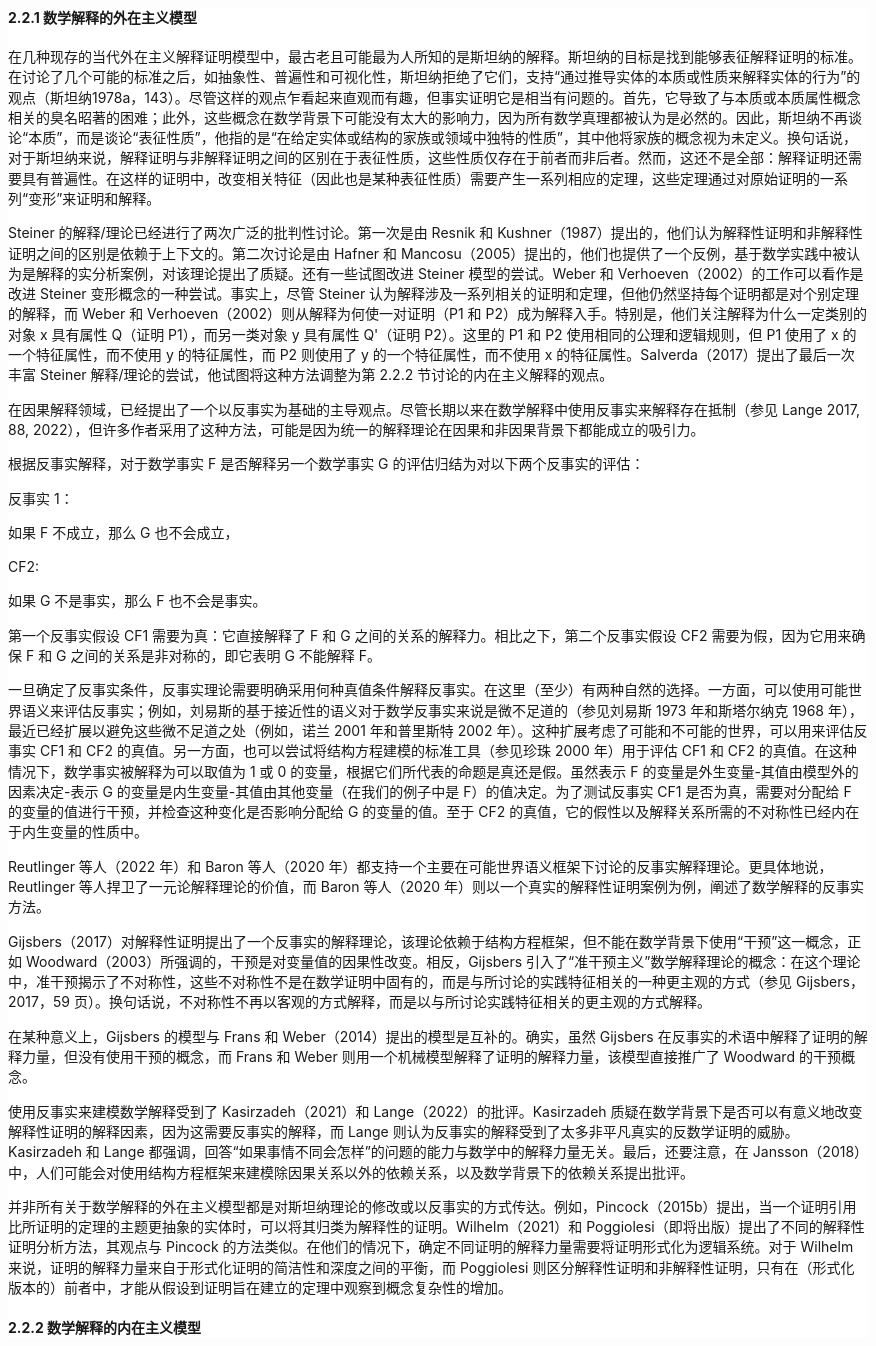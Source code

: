 #### 2.2.1 数学解释的外在主义模型

在几种现存的当代外在主义解释证明模型中，最古老且可能最为人所知的是斯坦纳的解释。斯坦纳的目标是找到能够表征解释证明的标准。在讨论了几个可能的标准之后，如抽象性、普遍性和可视化性，斯坦纳拒绝了它们，支持“通过推导实体的本质或性质来解释实体的行为”的观点（斯坦纳1978a，143）。尽管这样的观点乍看起来直观而有趣，但事实证明它是相当有问题的。首先，它导致了与本质或本质属性概念相关的臭名昭著的困难；此外，这些概念在数学背景下可能没有太大的影响力，因为所有数学真理都被认为是必然的。因此，斯坦纳不再谈论“本质”，而是谈论“表征性质”，他指的是“在给定实体或结构的家族或领域中独特的性质”，其中他将家族的概念视为未定义。换句话说，对于斯坦纳来说，解释证明与非解释证明之间的区别在于表征性质，这些性质仅存在于前者而非后者。然而，这还不是全部：解释证明还需要具有普遍性。在这样的证明中，改变相关特征（因此也是某种表征性质）需要产生一系列相应的定理，这些定理通过对原始证明的一系列“变形”来证明和解释。

Steiner 的解释/理论已经进行了两次广泛的批判性讨论。第一次是由 Resnik 和 Kushner（1987）提出的，他们认为解释性证明和非解释性证明之间的区别是依赖于上下文的。第二次讨论是由 Hafner 和 Mancosu（2005）提出的，他们也提供了一个反例，基于数学实践中被认为是解释的实分析案例，对该理论提出了质疑。还有一些试图改进 Steiner 模型的尝试。Weber 和 Verhoeven（2002）的工作可以看作是改进 Steiner 变形概念的一种尝试。事实上，尽管 Steiner 认为解释涉及一系列相关的证明和定理，但他仍然坚持每个证明都是对个别定理的解释，而 Weber 和 Verhoeven（2002）则从解释为何使一对证明（P1 和 P2）成为解释入手。特别是，他们关注解释为什么一定类别的对象 x 具有属性 Q（证明 P1），而另一类对象 y 具有属性 Q'（证明 P2）。这里的 P1 和 P2 使用相同的公理和逻辑规则，但 P1 使用了 x 的一个特征属性，而不使用 y 的特征属性，而 P2 则使用了 y 的一个特征属性，而不使用 x 的特征属性。Salverda（2017）提出了最后一次丰富 Steiner 解释/理论的尝试，他试图将这种方法调整为第 2.2.2 节讨论的内在主义解释的观点。

在因果解释领域，已经提出了一个以反事实为基础的主导观点。尽管长期以来在数学解释中使用反事实来解释存在抵制（参见 Lange 2017, 88, 2022），但许多作者采用了这种方法，可能是因为统一的解释理论在因果和非因果背景下都能成立的吸引力。

根据反事实解释，对于数学事实 F 是否解释另一个数学事实 G 的评估归结为对以下两个反事实的评估：

 反事实 1：

如果 F 不成立，那么 G 也不会成立，

CF2:

如果 G 不是事实，那么 F 也不会是事实。

第一个反事实假设 CF1 需要为真：它直接解释了 F 和 G 之间的关系的解释力。相比之下，第二个反事实假设 CF2 需要为假，因为它用来确保 F 和 G 之间的关系是非对称的，即它表明 G 不能解释 F。

一旦确定了反事实条件，反事实理论需要明确采用何种真值条件解释反事实。在这里（至少）有两种自然的选择。一方面，可以使用可能世界语义来评估反事实；例如，刘易斯的基于接近性的语义对于数学反事实来说是微不足道的（参见刘易斯 1973 年和斯塔尔纳克 1968 年），最近已经扩展以避免这些微不足道之处（例如，诺兰 2001 年和普里斯特 2002 年）。这种扩展考虑了可能和不可能的世界，可以用来评估反事实 CF1 和 CF2 的真值。另一方面，也可以尝试将结构方程建模的标准工具（参见珍珠 2000 年）用于评估 CF1 和 CF2 的真值。在这种情况下，数学事实被解释为可以取值为 1 或 0 的变量，根据它们所代表的命题是真还是假。虽然表示 F 的变量是外生变量-其值由模型外的因素决定-表示 G 的变量是内生变量-其值由其他变量（在我们的例子中是 F）的值决定。为了测试反事实 CF1 是否为真，需要对分配给 F 的变量的值进行干预，并检查这种变化是否影响分配给 G 的变量的值。至于 CF2 的真值，它的假性以及解释关系所需的不对称性已经内在于内生变量的性质中。

Reutlinger 等人（2022 年）和 Baron 等人（2020 年）都支持一个主要在可能世界语义框架下讨论的反事实解释理论。更具体地说，Reutlinger 等人捍卫了一元论解释理论的价值，而 Baron 等人（2020 年）则以一个真实的解释性证明案例为例，阐述了数学解释的反事实方法。

Gijsbers（2017）对解释性证明提出了一个反事实的解释理论，该理论依赖于结构方程框架，但不能在数学背景下使用“干预”这一概念，正如 Woodward（2003）所强调的，干预是对变量值的因果性改变。相反，Gijsbers 引入了“准干预主义”数学解释理论的概念：在这个理论中，准干预揭示了不对称性，这些不对称性不是在数学证明中固有的，而是与所讨论的实践特征相关的一种更主观的方式（参见 Gijsbers，2017，59 页）。换句话说，不对称性不再以客观的方式解释，而是以与所讨论实践特征相关的更主观的方式解释。

在某种意义上，Gijsbers 的模型与 Frans 和 Weber（2014）提出的模型是互补的。确实，虽然 Gijsbers 在反事实的术语中解释了证明的解释力量，但没有使用干预的概念，而 Frans 和 Weber 则用一个机械模型解释了证明的解释力量，该模型直接推广了 Woodward 的干预概念。

使用反事实来建模数学解释受到了 Kasirzadeh（2021）和 Lange（2022）的批评。Kasirzadeh 质疑在数学背景下是否可以有意义地改变解释性证明的解释因素，因为这需要反事实的解释，而 Lange 则认为反事实的解释受到了太多非平凡真实的反数学证明的威胁。Kasirzadeh 和 Lange 都强调，回答“如果事情不同会怎样”的问题的能力与数学中的解释力量无关。最后，还要注意，在 Jansson（2018）中，人们可能会对使用结构方程框架来建模除因果关系以外的依赖关系，以及数学背景下的依赖关系提出批评。

并非所有关于数学解释的外在主义模型都是对斯坦纳理论的修改或以反事实的方式传达。例如，Pincock（2015b）提出，当一个证明引用比所证明的定理的主题更抽象的实体时，可以将其归类为解释性的证明。Wilhelm（2021）和 Poggiolesi（即将出版）提出了不同的解释性证明分析方法，其观点与 Pincock 的方法类似。在他们的情况下，确定不同证明的解释力量需要将证明形式化为逻辑系统。对于 Wilhelm 来说，证明的解释力量来自于形式化证明的简洁性和深度之间的平衡，而 Poggiolesi 则区分解释性证明和非解释性证明，只有在（形式化版本的）前者中，才能从假设到证明旨在建立的定理中观察到概念复杂性的增加。

#### 2.2.2 数学解释的内在主义模型
